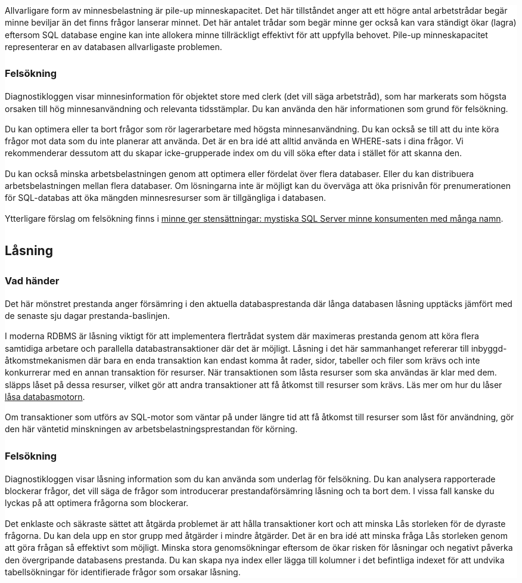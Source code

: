 Allvarligare form av minnesbelastning är pile-up minneskapacitet. Det här tillståndet anger att ett högre antal arbetstrådar begär minne beviljar än det finns frågor lanserar minnet. Det här antalet trådar som begär minne ger också kan vara ständigt ökar (lagra) eftersom SQL database engine kan inte allokera minne tillräckligt effektivt för att uppfylla behovet. Pile-up minneskapacitet representerar en av databasen allvarligaste problemen.

### <a name="troubleshooting"></a>Felsökning

Diagnostikloggen visar minnesinformation för objektet store med clerk (det vill säga arbetstråd), som har markerats som högsta orsaken till hög minnesanvändning och relevanta tidsstämplar. Du kan använda den här informationen som grund för felsökning. 

Du kan optimera eller ta bort frågor som rör lagerarbetare med högsta minnesanvändning. Du kan också se till att du inte köra frågor mot data som du inte planerar att använda. Det är en bra idé att alltid använda en WHERE-sats i dina frågor. Vi rekommenderar dessutom att du skapar icke-grupperade index om du vill söka efter data i stället för att skanna den.

Du kan också minska arbetsbelastningen genom att optimera eller fördelat över flera databaser. Eller du kan distribuera arbetsbelastningen mellan flera databaser. Om lösningarna inte är möjligt kan du överväga att öka prisnivån för prenumerationen för SQL-databas att öka mängden minnesresurser som är tillgängliga i databasen.

Ytterligare förslag om felsökning finns i [minne ger stensättningar: mystiska SQL Server minne konsumenten med många namn](https://blogs.msdn.microsoft.com/sqlmeditation/2013/01/01/memory-meditation-the-mysterious-sql-server-memory-consumer-with-many-names/).

## <a name="locking"></a>Låsning

### <a name="what-is-happening"></a>Vad händer

Det här mönstret prestanda anger försämring i den aktuella databasprestanda där långa databasen låsning upptäcks jämfört med de senaste sju dagar prestanda-baslinjen. 

I moderna RDBMS är låsning viktigt för att implementera flertrådat system där maximeras prestanda genom att köra flera samtidiga arbetare och parallella databastransaktioner där det är möjligt. Låsning i det här sammanhanget refererar till inbyggd-åtkomstmekanismen där bara en enda transaktion kan endast komma åt rader, sidor, tabeller och filer som krävs och inte konkurrerar med en annan transaktion för resurser. När transaktionen som låsta resurser som ska användas är klar med dem. släpps låset på dessa resurser, vilket gör att andra transaktioner att få åtkomst till resurser som krävs. Läs mer om hur du låser [låsa databasmotorn](https://msdn.microsoft.com/library/ms190615.aspx).

Om transaktioner som utförs av SQL-motor som väntar på under längre tid att få åtkomst till resurser som låst för användning, gör den här väntetid minskningen av arbetsbelastningsprestandan för körning. 

### <a name="troubleshooting"></a>Felsökning

Diagnostikloggen visar låsning information som du kan använda som underlag för felsökning. Du kan analysera rapporterade blockerar frågor, det vill säga de frågor som introducerar prestandaförsämring låsning och ta bort dem. I vissa fall kanske du lyckas på att optimera frågorna som blockerar.

Det enklaste och säkraste sättet att åtgärda problemet är att hålla transaktioner kort och att minska Lås storleken för de dyraste frågorna. Du kan dela upp en stor grupp med åtgärder i mindre åtgärder. Det är en bra idé att minska fråga Lås storleken genom att göra frågan så effektivt som möjligt. Minska stora genomsökningar eftersom de ökar risken för låsningar och negativt påverka den övergripande databasens prestanda. Du kan skapa nya index eller lägga till kolumner i det befintliga indexet för att undvika tabellsökningar för identifierade frågor som orsakar låsning. 
